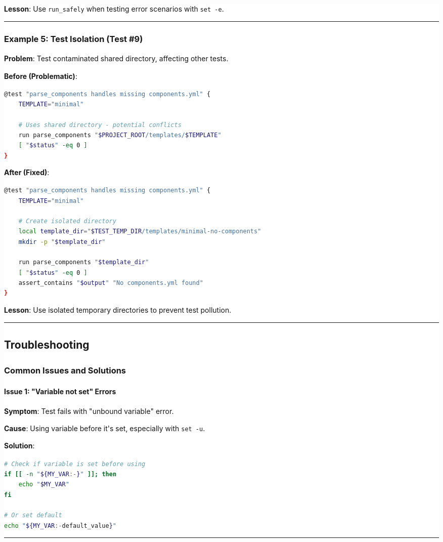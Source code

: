**Lesson**: Use `run_safely` when testing error scenarios with `set -e`.

---

### Example 5: Test Isolation (Test #9)

**Problem**: Test contaminated shared directory, affecting other tests.

**Before (Problematic)**:
```bash
@test "parse_components handles missing components.yml" {
    TEMPLATE="minimal"

    # Uses shared directory - potential conflicts
    run parse_components "$PROJECT_ROOT/templates/$TEMPLATE"
    [ "$status" -eq 0 ]
}
```

**After (Fixed)**:
```bash
@test "parse_components handles missing components.yml" {
    TEMPLATE="minimal"

    # Create isolated directory
    local template_dir="$TEST_TEMP_DIR/templates/minimal-no-components"
    mkdir -p "$template_dir"

    run parse_components "$template_dir"
    [ "$status" -eq 0 ]
    assert_contains "$output" "No components.yml found"
}
```

**Lesson**: Use isolated temporary directories to prevent test pollution.

---

## Troubleshooting

### Common Issues and Solutions

#### Issue 1: "Variable not set" Errors

**Symptom**: Test fails with "unbound variable" error.

**Cause**: Using variable before it's set, especially with `set -u`.

**Solution**:
```bash
# Check if variable is set before using
if [[ -n "${MY_VAR:-}" ]]; then
    echo "$MY_VAR"
fi

# Or set default
echo "${MY_VAR:-default_value}"
```

---